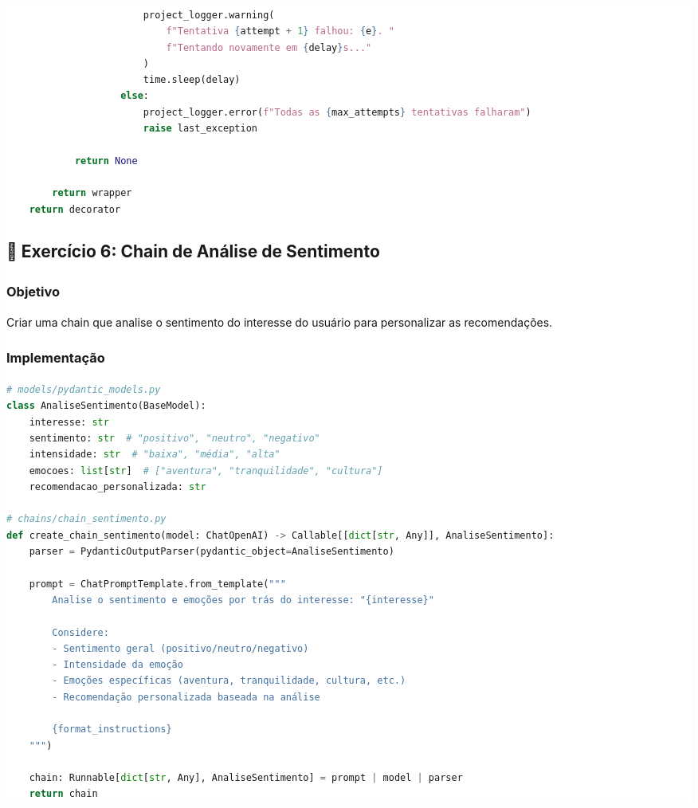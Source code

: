```python
                        project_logger.warning(
                            f"Tentativa {attempt + 1} falhou: {e}. "
                            f"Tentando novamente em {delay}s..."
                        )
                        time.sleep(delay)
                    else:
                        project_logger.error(f"Todas as {max_attempts} tentativas falharam")
                        raise last_exception
            
            return None
        
        return wrapper
    return decorator
```

## 🎯 Exercício 6: Chain de Análise de Sentimento

### Objetivo
Criar uma chain que analise o sentimento do interesse do usuário para personalizar as recomendações.

### Implementação
```python
# models/pydantic_models.py
class AnaliseSentimento(BaseModel):
    interesse: str
    sentimento: str  # "positivo", "neutro", "negativo"
    intensidade: str  # "baixa", "média", "alta"
    emocoes: list[str]  # ["aventura", "tranquilidade", "cultura"]
    recomendacao_personalizada: str

# chains/chain_sentimento.py
def create_chain_sentimento(model: ChatOpenAI) -> Callable[[dict[str, Any]], AnaliseSentimento]:
    parser = PydanticOutputParser(pydantic_object=AnaliseSentimento)
    
    prompt = ChatPromptTemplate.from_template("""
        Analise o sentimento e emoções por trás do interesse: "{interesse}"
        
        Considere:
        - Sentimento geral (positivo/neutro/negativo)
        - Intensidade da emoção
        - Emoções específicas (aventura, tranquilidade, cultura, etc.)
        - Recomendação personalizada baseada na análise
        
        {format_instructions}
    """)
    
    chain: Runnable[dict[str, Any], AnaliseSentimento] = prompt | model | parser
    return chain
```
